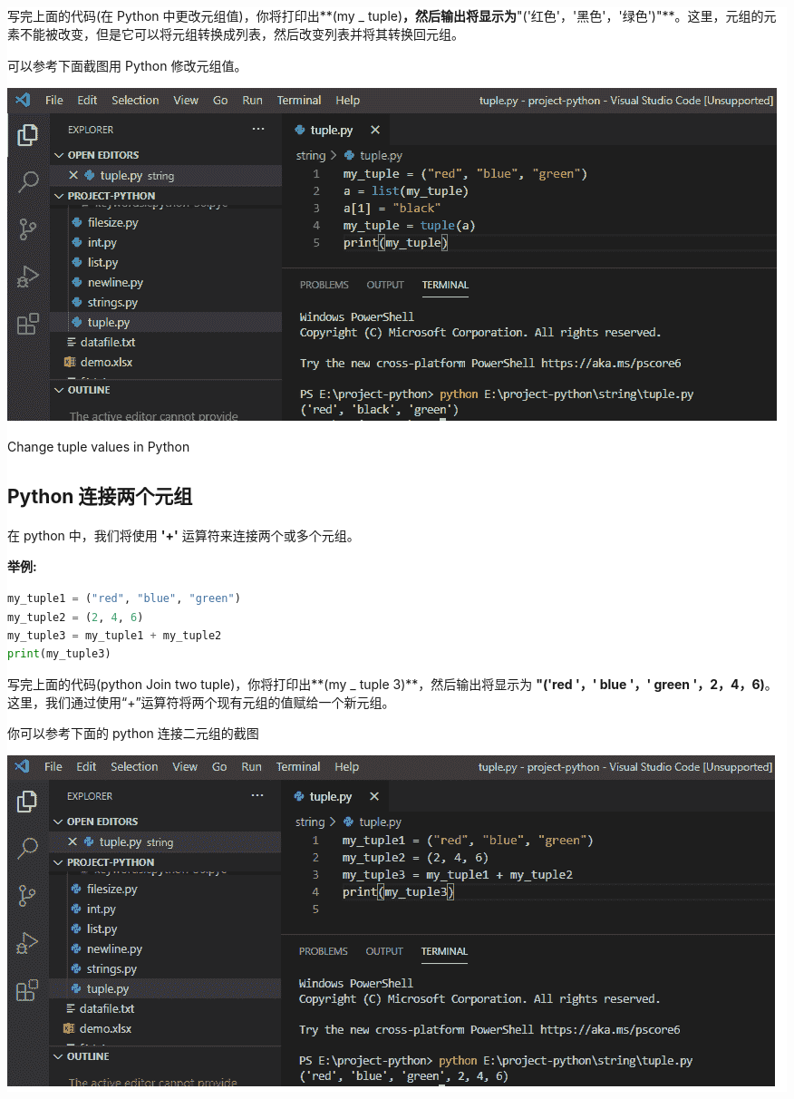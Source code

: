 写完上面的代码(在 Python 中更改元组值)，你将打印出**(my _ tuple)**，然后输出将显示为**"('红色'，'黑色'，'绿色')"**。这里，元组的元素不能被改变，但是它可以将元组转换成列表，然后改变列表并将其转换回元组。

可以参考下面截图用 Python 修改元组值。

![Change tuple values in Python](img/a89eec465ade8c70a40efa749406ab0f.png "Change tuple values in Python")

Change tuple values in Python

## Python 连接两个元组

在 python 中，我们将使用 **'+'** 运算符来连接两个或多个元组。

**举例:**

```py
my_tuple1 = ("red", "blue", "green")
my_tuple2 = (2, 4, 6)
my_tuple3 = my_tuple1 + my_tuple2
print(my_tuple3)
```

写完上面的代码(python Join two tuple)，你将打印出**(my _ tuple 3)**，然后输出将显示为 **"('red '，' blue '，' green '，2，4，6)**。这里，我们通过使用“+”运算符将两个现有元组的值赋给一个新元组。

你可以参考下面的 python 连接二元组的截图

![Python Join two tuple](img/e30a75e4518765f911a54e90a174850d.png "Python Join two tuple")

